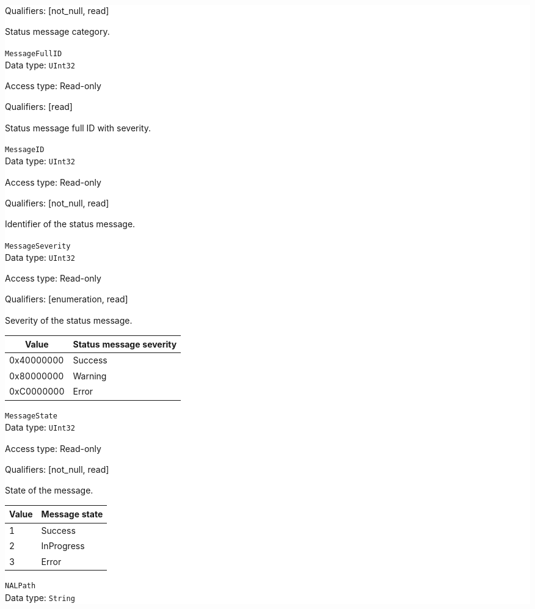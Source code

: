  Qualifiers: [not_null, read]  

 Status message category.  

 `MessageFullID`  
 Data type: `UInt32`  

 Access type: Read-only  

 Qualifiers: [read]  

 Status message full ID with severity.  

 `MessageID`  
 Data type: `UInt32`  

 Access type: Read-only  

 Qualifiers: [not_null, read]  

 Identifier of the status message.  

 `MessageSeverity`  
 Data type: `UInt32`  

 Access type: Read-only  

 Qualifiers: [enumeration, read]  

 Severity of the status message.  

|Value|Status message severity|  
|-|-|  
|0x40000000|Success|  
|0x80000000|Warning|  
|0xC0000000|Error|  

 `MessageState`  
 Data type: `UInt32`  

 Access type: Read-only  

 Qualifiers: [not_null, read]  

 State of the message.  

|Value|Message state|  
|-|-|  
|1|Success|  
|2|InProgress|  
|3|Error|  

 `NALPath`  
 Data type: `String`  
